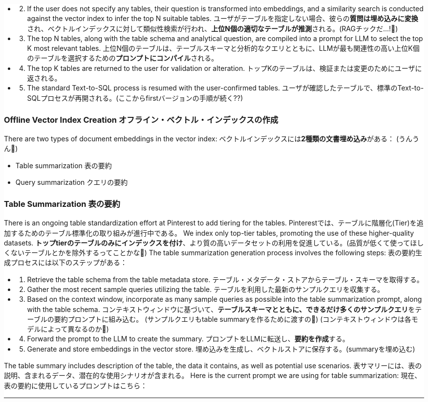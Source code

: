 - 2. If the user does not specify any tables, their question is transformed into embeddings, and a similarity search is conducted against the vector index to infer the top N suitable tables.
ユーザがテーブルを指定しない場合、彼らの**質問は埋め込みに変換**され、ベクトルインデックスに対して類似性検索が行われ、**上位N個の適切なテーブルが推測**される。(RAGチックだ...!:thinking:)

- 3. The top N tables, along with the table schema and analytical question, are compiled into a prompt for LLM to select the top K most relevant tables.
上位N個のテーブルは、テーブルスキーマと分析的なクエリとともに、LLMが最も関連性の高い上位K個のテーブルを選択するための**プロンプトにコンパイル**される。

- 4. The top K tables are returned to the user for validation or alteration.
トップKのテーブルは、検証または変更のためにユーザに返される。

- 5. The standard Text-to-SQL process is resumed with the user-confirmed tables.
ユーザが確認したテーブルで、標準のText-to-SQLプロセスが再開される。(ここからfirstバージョンの手順が続く??)

### Offline Vector Index Creation オフライン・ベクトル・インデックスの作成

There are two types of document embeddings in the vector index:
ベクトルインデックスには**2種類の文書埋め込み**がある：
(うんうん:thinking:)

- Table summarization
表の要約

- Query summarization
クエリの要約

### Table Summarization 表の要約

There is an ongoing table standardization effort at Pinterest to add tiering for the tables.
Pinterestでは、テーブルに階層化(Tier)を追加するためのテーブル標準化の取り組みが進行中である。
We index only top-tier tables, promoting the use of these higher-quality datasets.
**トップtierのテーブルのみにインデックスを付け**、より質の高いデータセットの利用を促進している。(品質が低くて使ってほしくないテーブルとかを除外するってことかな:thinking:)
The table summarization generation process involves the following steps:
表の要約生成プロセスには以下のステップがある：

- 1. Retrieve the table schema from the table metadata store.
テーブル・メタデータ・ストアからテーブル・スキーマを取得する。

- 2. Gather the most recent sample queries utilizing the table.
テーブルを利用した最新のサンプルクエリを収集する。

- 3. Based on the context window, incorporate as many sample queries as possible into the table summarization prompt, along with the table schema.
コンテキストウィンドウに基づいて、**テーブルスキーマとともに、できるだけ多くのサンプルクエリ**をテーブルの要約プロンプトに組み込む。
(サンプルクエリもtable summaryを作るために渡すの:thinking:)
(コンテキストウィンドウは各モデルによって異なるのか:thinking:)

- 4. Forward the prompt to the LLM to create the summary.
プロンプトをLLMに転送し、**要約を作成**する。

- 5. Generate and store embeddings in the vector store.
埋め込みを生成し、ベクトルストアに保存する。(summaryを埋め込む)

The table summary includes description of the table, the data it contains, as well as potential use scenarios.
表サマリーには、表の説明、含まれるデータ、潜在的な使用シナリオが含まれる。
Here is the current prompt we are using for table summarization:
現在、表の要約に使用しているプロンプトはこちら：

---